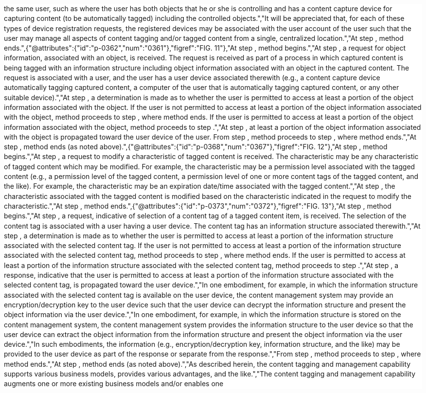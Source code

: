 the same user, such as where the user has both objects that he or she is controlling and has a content capture device for capturing content (to be automatically tagged) including the controlled objects.","It will be appreciated that, for each of these types of device registration requests, the registered devices may be associated with the user account of the user such that the user may manage all aspects of content tagging and\/or tagged content from a single, centralized location.","At step , method  ends.",{"@attributes":{"id":"p-0362","num":"0361"},"figref":"FIG. 11"},"At step , method  begins.","At step , a request for object information, associated with an object, is received. The request is received as part of a process in which captured content is being tagged with an information structure including object information associated with an object in the captured content. The request is associated with a user, and the user has a user device associated therewith (e.g., a content capture device automatically tagging captured content, a computer of the user that is automatically tagging captured content, or any other suitable device).","At step , a determination is made as to whether the user is permitted to access at least a portion of the object information associated with the object. If the user is not permitted to access at least a portion of the object information associated with the object, method  proceeds to step , where method  ends. If the user is permitted to access at least a portion of the object information associated with the object, method  proceeds to step .","At step , at least a portion of the object information associated with the object is propagated toward the user device of the user. From step , method  proceeds to step , where method  ends.","At step , method  ends (as noted above).",{"@attributes":{"id":"p-0368","num":"0367"},"figref":"FIG. 12"},"At step , method  begins.","At step , a request to modify a characteristic of tagged content is received. The characteristic may be any characteristic of tagged content which may be modified. For example, the characteristic may be a permission level associated with the tagged content (e.g., a permission level of the tagged content, a permission level of one or more content tags of the tagged content, and the like). For example, the characteristic may be an expiration date\/time associated with the tagged content.","At step , the characteristic associated with the tagged content is modified based on the characteristic indicated in the request to modify the characteristic.","At step , method  ends.",{"@attributes":{"id":"p-0373","num":"0372"},"figref":"FIG. 13"},"At step , method  begins.","At step , a request, indicative of selection of a content tag of a tagged content item, is received. The selection of the content tag is associated with a user having a user device. The content tag has an information structure associated therewith.","At step , a determination is made as to whether the user is permitted to access at least a portion of the information structure associated with the selected content tag. If the user is not permitted to access at least a portion of the information structure associated with the selected content tag, method  proceeds to step , where method  ends. If the user is permitted to access at least a portion of the information structure associated with the selected content tag, method  proceeds to step .","At step , a response, indicative that the user is permitted to access at least a portion of the information structure associated with the selected content tag, is propagated toward the user device.","In one embodiment, for example, in which the information structure associated with the selected content tag is available on the user device, the content management system may provide an encryption\/decryption key to the user device such that the user device can decrypt the information structure and present the object information via the user device.","In one embodiment, for example, in which the information structure is stored on the content management system, the content management system provides the information structure to the user device so that the user device can extract the object information from the information structure and present the object information via the user device.","In such embodiments, the information (e.g., encryption\/decryption key, information structure, and the like) may be provided to the user device as part of the response or separate from the response.","From step , method  proceeds to step , where method  ends.","At step , method  ends (as noted above).","As described herein, the content tagging and management capability supports various business models, provides various advantages, and the like.","The content tagging and management capability augments one or more existing business models and\/or enables one 